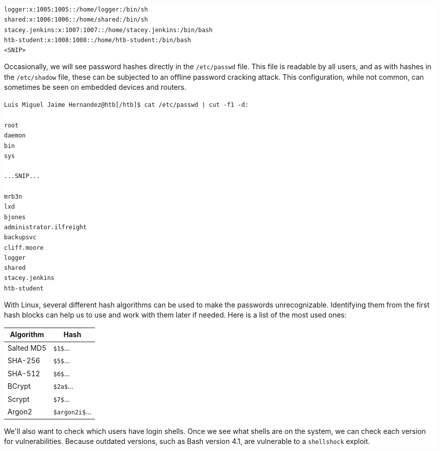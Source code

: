 ```shell-session
logger:x:1005:1005::/home/logger:/bin/sh
shared:x:1006:1006::/home/shared:/bin/sh
stacey.jenkins:x:1007:1007::/home/stacey.jenkins:/bin/bash
htb-student:x:1008:1008::/home/htb-student:/bin/bash
<SNIP>
```

Occasionally, we will see password hashes directly in the `/etc/passwd` file. This file is readable by all users, and as with hashes in the `/etc/shadow` file, these can be subjected to an offline password cracking attack. This configuration, while not common, can sometimes be seen on embedded devices and routers.

```shell-session
Luis Miguel Jaime Hernandez@htb[/htb]$ cat /etc/passwd | cut -f1 -d:

root
daemon
bin
sys

...SNIP...

mrb3n
lxd
bjones
administrator.ilfreight
backupsvc
cliff.moore
logger
shared
stacey.jenkins
htb-student
```

With Linux, several different hash algorithms can be used to make the passwords unrecognizable. Identifying them from the first hash blocks can help us to use and work with them later if needed. Here is a list of the most used ones:

|**Algorithm**|**Hash**|
|---|---|
|Salted MD5|`$1$`...|
|SHA-256|`$5$`...|
|SHA-512|`$6$`...|
|BCrypt|`$2a$`...|
|Scrypt|`$7$`...|
|Argon2|`$argon2i$`...|

We'll also want to check which users have login shells. Once we see what shells are on the system, we can check each version for vulnerabilities. Because outdated versions, such as Bash version 4.1, are vulnerable to a `shellshock` exploit.

